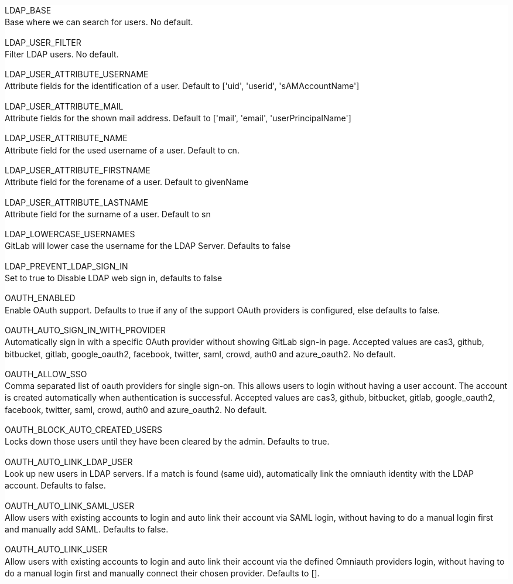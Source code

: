 LDAP_BASE<br>
Base where we can search for users. No default.

LDAP_USER_FILTER<br>
Filter LDAP users. No default.

LDAP_USER_ATTRIBUTE_USERNAME<br>
Attribute fields for the identification of a user. Default to ['uid', 'userid', 'sAMAccountName']

LDAP_USER_ATTRIBUTE_MAIL<br>
Attribute fields for the shown mail address. Default to ['mail', 'email', 'userPrincipalName']

LDAP_USER_ATTRIBUTE_NAME<br>
Attribute field for the used username of a user. Default to cn.

LDAP_USER_ATTRIBUTE_FIRSTNAME<br>
Attribute field for the forename of a user. Default to givenName

LDAP_USER_ATTRIBUTE_LASTNAME<br>
Attribute field for the surname of a user. Default to sn

LDAP_LOWERCASE_USERNAMES<br>
GitLab will lower case the username for the LDAP Server. Defaults to false

LDAP_PREVENT_LDAP_SIGN_IN<br>
Set to true to Disable LDAP web sign in, defaults to false

OAUTH_ENABLED<br>
Enable OAuth support. Defaults to true if any of the support OAuth providers is configured, else defaults to false.

OAUTH_AUTO_SIGN_IN_WITH_PROVIDER<br>
Automatically sign in with a specific OAuth provider without showing GitLab sign-in page. Accepted values are cas3, github, bitbucket, gitlab, google_oauth2, facebook, twitter, saml, crowd, auth0 and azure_oauth2. No default.

OAUTH_ALLOW_SSO<br>
Comma separated list of oauth providers for single sign-on. This allows users to login without having a user account. The account is created automatically when authentication is successful. Accepted values are cas3, github, bitbucket, gitlab, google_oauth2, facebook, twitter, saml, crowd, auth0 and azure_oauth2. No default.

OAUTH_BLOCK_AUTO_CREATED_USERS<br>
Locks down those users until they have been cleared by the admin. Defaults to true.

OAUTH_AUTO_LINK_LDAP_USER<br>
Look up new users in LDAP servers. If a match is found (same uid), automatically link the omniauth identity with the LDAP account. Defaults to false.

OAUTH_AUTO_LINK_SAML_USER<br>
Allow users with existing accounts to login and auto link their account via SAML login, without having to do a manual login first and manually add SAML. Defaults to false.

OAUTH_AUTO_LINK_USER<br>
Allow users with existing accounts to login and auto link their account via the defined Omniauth providers login, without having to do a manual login first and manually connect their chosen provider. Defaults to [].
